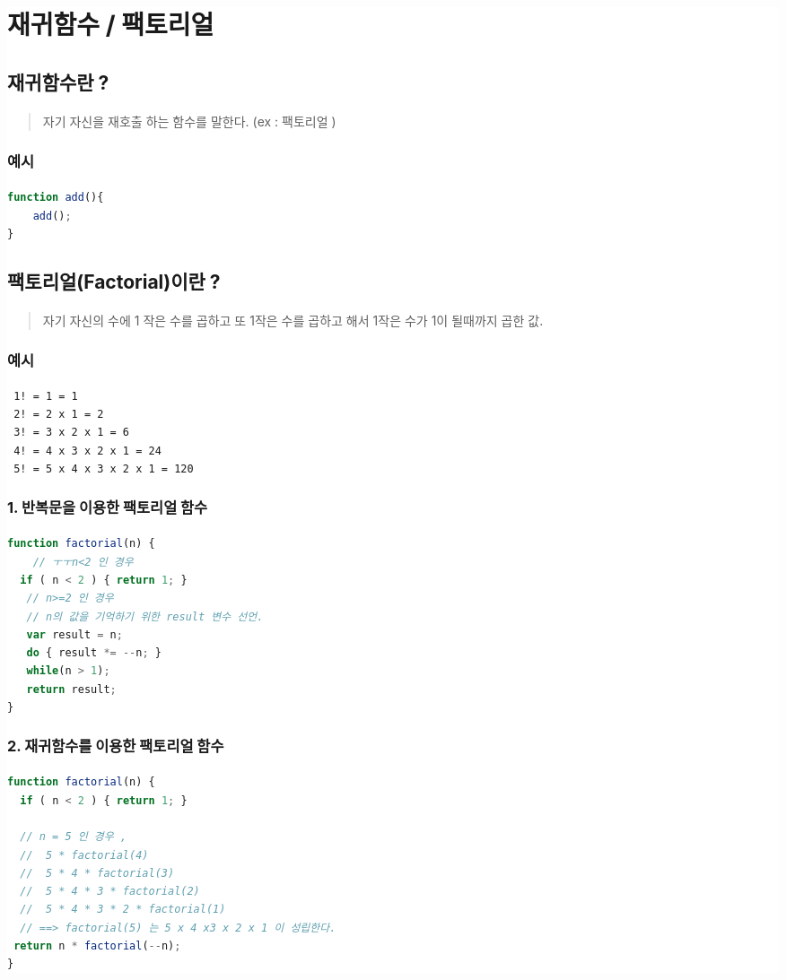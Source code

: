 # 재귀함수 / 팩토리얼
## 재귀함수란 ? 
> 자기 자신을 재호출 하는 함수를 말한다. (ex : 팩토리얼 )
### 예시
``` javascript
function add(){
    add();
}
```
## 팩토리얼(Factorial)이란 ?
> 자기 자신의 수에 1 작은 수를 곱하고 또 1작은 수를 곱하고 해서 1작은 수가 1이 될때까지 곱한 값.
### 예시
```
 1! = 1 = 1
 2! = 2 x 1 = 2
 3! = 3 x 2 x 1 = 6
 4! = 4 x 3 x 2 x 1 = 24
 5! = 5 x 4 x 3 x 2 x 1 = 120
```
### 1. 반복문을 이용한 팩토리얼 함수
``` javascript
function factorial(n) {
    // ㅜㅜn<2 인 경우
  if ( n < 2 ) { return 1; }
   // n>=2 인 경우
   // n의 값을 기억하기 위한 result 변수 선언.
   var result = n;
   do { result *= --n; }
   while(n > 1);
   return result;
}
```

### 2. 재귀함수를 이용한 팩토리얼 함수
``` javascript
function factorial(n) {
  if ( n < 2 ) { return 1; }

  // n = 5 인 경우 ,
  //  5 * factorial(4)
  //  5 * 4 * factorial(3) 
  //  5 * 4 * 3 * factorial(2) 
  //  5 * 4 * 3 * 2 * factorial(1)
  // ==> factorial(5) 는 5 x 4 x3 x 2 x 1 이 성립한다.
 return n * factorial(--n);
}
```
 
